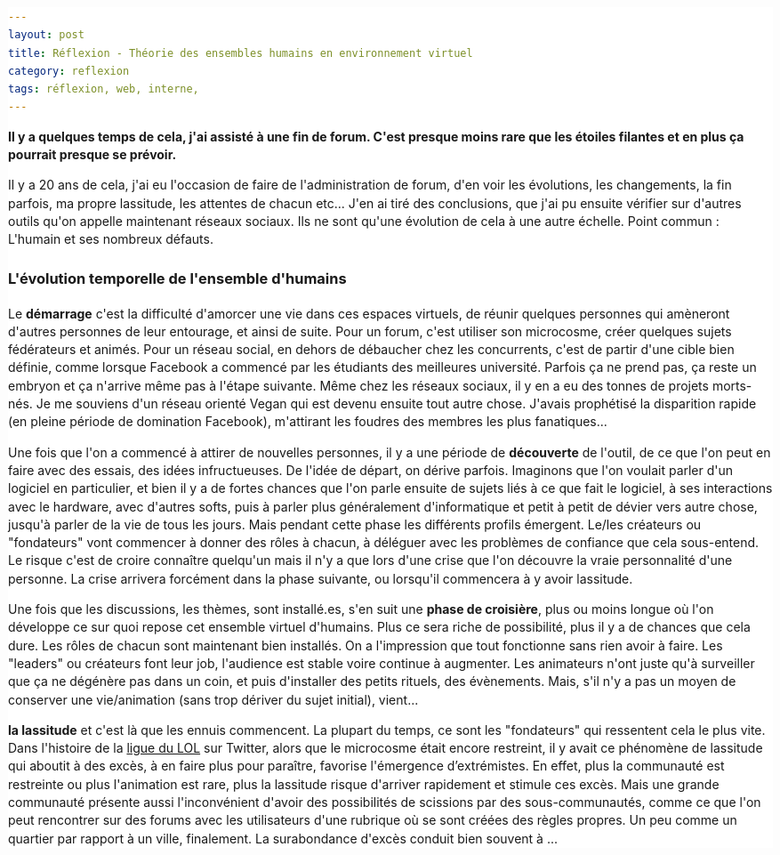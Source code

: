 ```yaml
---
layout: post
title: Réflexion - Théorie des ensembles humains en environnement virtuel
category: reflexion
tags: réflexion, web, interne, 
---
```


**Il y a quelques temps de cela, j'ai assisté à une fin de forum. C'est presque moins rare que les étoiles filantes et en plus ça pourrait presque se prévoir.**

Il y a 20 ans de cela, j'ai eu l'occasion de faire de l'administration de forum, d'en voir les évolutions, les changements, la fin parfois, ma propre lassitude, les attentes de chacun etc... J'en ai tiré des conclusions, que j'ai pu ensuite vérifier sur d'autres outils qu'on appelle maintenant réseaux sociaux. Ils ne sont qu'une évolution de cela à une autre échelle. Point commun : L'humain et ses nombreux défauts. 

### L'évolution temporelle de l'ensemble d'humains

Le **démarrage** c'est la difficulté d'amorcer une vie dans ces espaces virtuels, de réunir quelques personnes qui amèneront d'autres personnes de leur entourage, et ainsi de suite. Pour un forum, c'est utiliser son microcosme, créer quelques sujets fédérateurs et animés. Pour un réseau social, en dehors de débaucher chez les concurrents, c'est de partir d'une cible bien définie, comme lorsque Facebook a commencé par les étudiants des meilleures université. Parfois ça ne prend pas, ça reste un embryon et ça n'arrive même pas à l'étape suivante. Même chez les réseaux sociaux, il y en a eu des tonnes de projets morts-nés. Je me souviens d'un réseau orienté Vegan qui est devenu ensuite tout autre chose. J'avais prophétisé la disparition rapide (en pleine période de domination Facebook), m'attirant les foudres des membres les plus fanatiques...

Une fois que l'on a commencé à attirer de nouvelles personnes, il y a une période de **découverte** de l'outil, de ce que l'on peut en faire avec des essais, des idées infructueuses. De l'idée de départ, on dérive parfois. Imaginons que l'on voulait parler d'un logiciel en particulier, et bien il y a de fortes chances que l'on parle ensuite de sujets liés à ce que fait le logiciel, à ses interactions avec le hardware, avec d'autres softs, puis à parler plus généralement d'informatique et petit à petit de dévier vers autre chose, jusqu'à parler de la vie de tous les jours. Mais pendant cette phase les différents profils émergent. Le/les créateurs ou "fondateurs" vont commencer à donner des rôles à chacun, à déléguer avec les problèmes de confiance que cela sous-entend. Le risque c'est de croire connaître quelqu'un mais il n'y a que lors d'une crise que l'on découvre la vraie personnalité d'une personne. La crise arrivera forcément dans la phase suivante, ou lorsqu'il commencera à y avoir lassitude.

Une fois que les discussions, les thèmes, sont installé.es, s'en suit une **phase de croisière**, plus ou moins longue où l'on développe ce sur quoi repose cet ensemble virtuel d'humains. Plus ce sera riche de possibilité, plus il y a de chances que cela dure. Les rôles de chacun sont maintenant bien installés. On a l'impression que tout fonctionne sans rien avoir à faire. Les "leaders" ou créateurs font leur job, l'audience est stable voire continue à augmenter. Les animateurs n'ont juste qu'à surveiller que ça ne dégénère pas dans un coin, et puis d'installer des petits rituels, des évènements.
 Mais, s'il n'y a pas un moyen de conserver une vie/animation (sans trop dériver du sujet initial), vient...

**la lassitude** et c'est là que les ennuis commencent. La plupart du temps, ce sont les "fondateurs" qui ressentent cela le plus vite. Dans l'histoire de la [ligue du LOL](https://fr.wikipedia.org/wiki/Ligue_du_LOL) sur Twitter, alors que le microcosme était encore restreint, il y avait ce phénomène de lassitude qui aboutit à des excès, à en faire plus pour paraître, favorise l'émergence d’extrémistes. En effet, plus la communauté est restreinte ou plus l'animation est rare, plus la lassitude risque d'arriver rapidement et stimule ces excès. Mais une grande communauté présente aussi l'inconvénient d'avoir des possibilités de scissions par des sous-communautés, comme ce que l'on peut rencontrer sur des forums avec les utilisateurs d'une rubrique où se sont créées des règles propres. Un peu comme un quartier par rapport à un ville, finalement. La surabondance d'excès conduit bien souvent à ...
